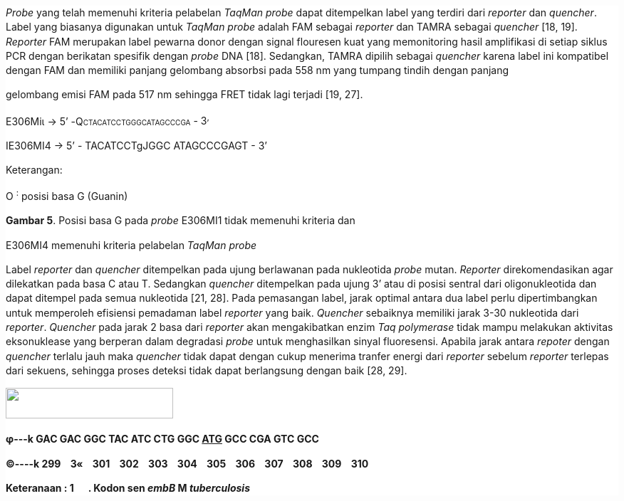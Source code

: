 <p><span class="font10" style="font-style:italic;">Probe</span><span class="font10"> yang telah memenuhi kriteria pelabelan </span><span class="font10" style="font-style:italic;">TaqMan probe</span><span class="font10"> dapat ditempelkan label yang terdiri dari </span><span class="font10" style="font-style:italic;">reporter </span><span class="font10">dan </span><span class="font10" style="font-style:italic;">quencher</span><span class="font10">. Label yang biasanya digunakan untuk </span><span class="font10" style="font-style:italic;">TaqMan probe</span><span class="font10"> adalah FAM sebagai </span><span class="font10" style="font-style:italic;">reporter</span><span class="font10"> dan TAMRA sebagai </span><span class="font10" style="font-style:italic;">quencher</span><span class="font10"> [18, 19]. </span><span class="font10" style="font-style:italic;">Reporter</span><span class="font10"> FAM merupakan label pewarna donor dengan signal flouresen kuat yang memonitoring hasil amplifikasi di setiap siklus PCR dengan berikatan spesifik dengan </span><span class="font10" style="font-style:italic;">probe </span><span class="font10">DNA [18]. Sedangkan, TAMRA dipilih sebagai </span><span class="font10" style="font-style:italic;">quencher</span><span class="font10"> karena label ini kompatibel dengan FAM dan memiliki panjang gelombang absorbsi pada 558 nm yang tumpang tindih dengan panjang</span></p>
<p><span class="font10">gelombang emisi FAM pada 517 nm sehingga FRET tidak lagi terjadi [19, 27].</span></p>
<p><span class="font6">E306Miι → 5’ </span><span class="font7" style="font-variant:small-caps;">-Qctacatcctgggcatagcccga</span><span class="font6"> - 3<sup>,</sup></span></p>
<p><span class="font2">I</span><span class="font6">E306MI4 → 5’ - TACATCCTgJGGC ATAGCCCGAGT - 3’</span></p>
<p><span class="font6">Keterangan:</span></p>
<p><span class="font6">O <sup>:</sup> posisi basa G (Guanin)</span></p>
<p><span class="font10" style="font-weight:bold;">Gambar 5</span><span class="font10">. Posisi basa G pada </span><span class="font10" style="font-style:italic;">probe </span><span class="font10">E306MI1 tidak memenuhi kriteria dan</span></p>
<p><span class="font10">E306MI4 memenuhi kriteria pelabelan </span><span class="font10" style="font-style:italic;">TaqMan probe</span></p>
<p><span class="font10">Label </span><span class="font10" style="font-style:italic;">reporter</span><span class="font10"> dan </span><span class="font10" style="font-style:italic;">quencher </span><span class="font10">ditempelkan pada ujung berlawanan pada nukleotida </span><span class="font10" style="font-style:italic;">probe</span><span class="font10"> mutan. </span><span class="font10" style="font-style:italic;">Reporter </span><span class="font10">direkomendasikan agar dilekatkan pada basa C atau T. Sedangkan </span><span class="font10" style="font-style:italic;">quencher </span><span class="font10">ditempelkan pada ujung 3’ atau di posisi sentral dari oligonukleotida dan dapat ditempel pada semua nukleotida [21, 28]. Pada pemasangan label, jarak optimal antara dua label perlu dipertimbangkan untuk memperoleh efisiensi pemadaman label </span><span class="font10" style="font-style:italic;">reporter</span><span class="font10"> yang baik. </span><span class="font10" style="font-style:italic;">Quencher </span><span class="font10">sebaiknya memiliki jarak 3-30 nukleotida dari </span><span class="font10" style="font-style:italic;">reporter</span><span class="font10">. </span><span class="font10" style="font-style:italic;">Quencher</span><span class="font10"> pada jarak 2 basa dari </span><span class="font10" style="font-style:italic;">reporter</span><span class="font10"> akan mengakibatkan enzim </span><span class="font10" style="font-style:italic;">Taq polymerase</span><span class="font10"> tidak mampu melakukan aktivitas eksonuklease yang berperan dalam degradasi </span><span class="font10" style="font-style:italic;">probe</span><span class="font10"> untuk menghasilkan sinyal fluoresensi. Apabila jarak antara </span><span class="font10" style="font-style:italic;">repoter </span><span class="font10">dengan </span><span class="font10" style="font-style:italic;">quencher</span><span class="font10"> terlalu jauh maka </span><span class="font10" style="font-style:italic;">quencher</span><span class="font10"> tidak dapat dengan cukup menerima tranfer energi dari </span><span class="font10" style="font-style:italic;">reporter </span><span class="font10">sebelum </span><span class="font10" style="font-style:italic;">reporter</span><span class="font10"> terlepas dari sekuens, sehingga proses deteksi tidak dapat berlangsung dengan baik [28, 29].</span></p><img src="https://jurnal.harianregional.com/media/62804-6.jpg" alt="" style="width:176pt;height:32pt;">
<p><span class="font5" style="font-weight:bold;">φ---k GAC GAC GGC TAC ATC CTG GGC </span><span class="font5" style="font-weight:bold;text-decoration:underline;">ATG</span><span class="font5" style="font-weight:bold;"> GCC CGA GTC GCC</span></p>
<p><span class="font5" style="font-weight:bold;">©----k 299 &nbsp;&nbsp;&nbsp;3« &nbsp;&nbsp;&nbsp;301 &nbsp;&nbsp;&nbsp;302 &nbsp;&nbsp;&nbsp;303 &nbsp;&nbsp;&nbsp;304 &nbsp;&nbsp;&nbsp;305 &nbsp;&nbsp;&nbsp;306 &nbsp;&nbsp;&nbsp;307 &nbsp;&nbsp;&nbsp;308 &nbsp;&nbsp;&nbsp;309 &nbsp;&nbsp;&nbsp;310</span></p>
<p><span class="font5" style="font-weight:bold;">Keteranaan : 1 &nbsp;&nbsp;&nbsp;&nbsp;&nbsp;. Kodon sen </span><span class="font5" style="font-weight:bold;font-style:italic;">embB</span><span class="font5" style="font-weight:bold;"> M </span><span class="font5" style="font-weight:bold;font-style:italic;">tuberculosis</span></p>
